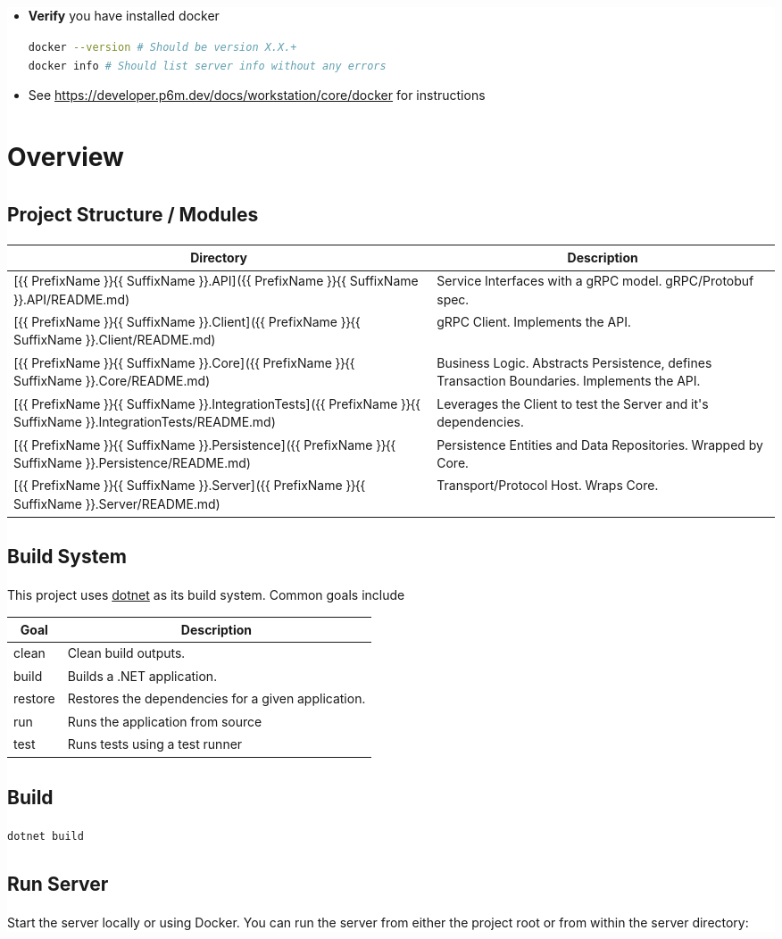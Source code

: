 - **Verify** you have installed docker
  ```bash
  docker --version # Should be version X.X.+
  docker info # Should list server info without any errors
  ```
- See https://developer.p6m.dev/docs/workstation/core/docker for instructions

# Overview

## Project Structure / Modules

| Directory                                                                          | Description                                                                                |
| ---------------------------------------------------------------------------------- | ------------------------------------------------------------------------------------------ |
| [{{ PrefixName }}{{ SuffixName }}.API]({{ PrefixName }}{{ SuffixName }}.API/README.md)                           | Service Interfaces with a gRPC model. gRPC/Protobuf spec.                                  |
| [{{ PrefixName }}{{ SuffixName }}.Client]({{ PrefixName }}{{ SuffixName }}.Client/README.md)                     | gRPC Client. Implements the API.                                                           |
| [{{ PrefixName }}{{ SuffixName }}.Core]({{ PrefixName }}{{ SuffixName }}.Core/README.md)                         | Business Logic. Abstracts Persistence, defines Transaction Boundaries. Implements the API. |
| [{{ PrefixName }}{{ SuffixName }}.IntegrationTests]({{ PrefixName }}{{ SuffixName }}.IntegrationTests/README.md) | Leverages the Client to test the Server and it's dependencies.                             |
| [{{ PrefixName }}{{ SuffixName }}.Persistence]({{ PrefixName }}{{ SuffixName }}.Persistence/README.md)           | Persistence Entities and Data Repositories. Wrapped by Core.                               |
| [{{ PrefixName }}{{ SuffixName }}.Server]({{ PrefixName }}{{ SuffixName }}.Server/README.md)                     | Transport/Protocol Host. Wraps Core.                                                       |

## Build System

This project uses [dotnet](https://learn.microsoft.com/en-us/dotnet/core/tools/dotnet#general) as its build system. Common goals include

| Goal    | Description                                        |
| ------- | -------------------------------------------------- |
| clean   | Clean build outputs.                               |
| build   | Builds a .NET application.                         |
| restore | Restores the dependencies for a given application. |
| run     | Runs the application from source                   |
| test    | Runs tests using a test runner                     |

## Build

```bash
dotnet build
```

## Run Server

Start the server locally or using Docker. You can run the server from either the project root or from within the server directory:
